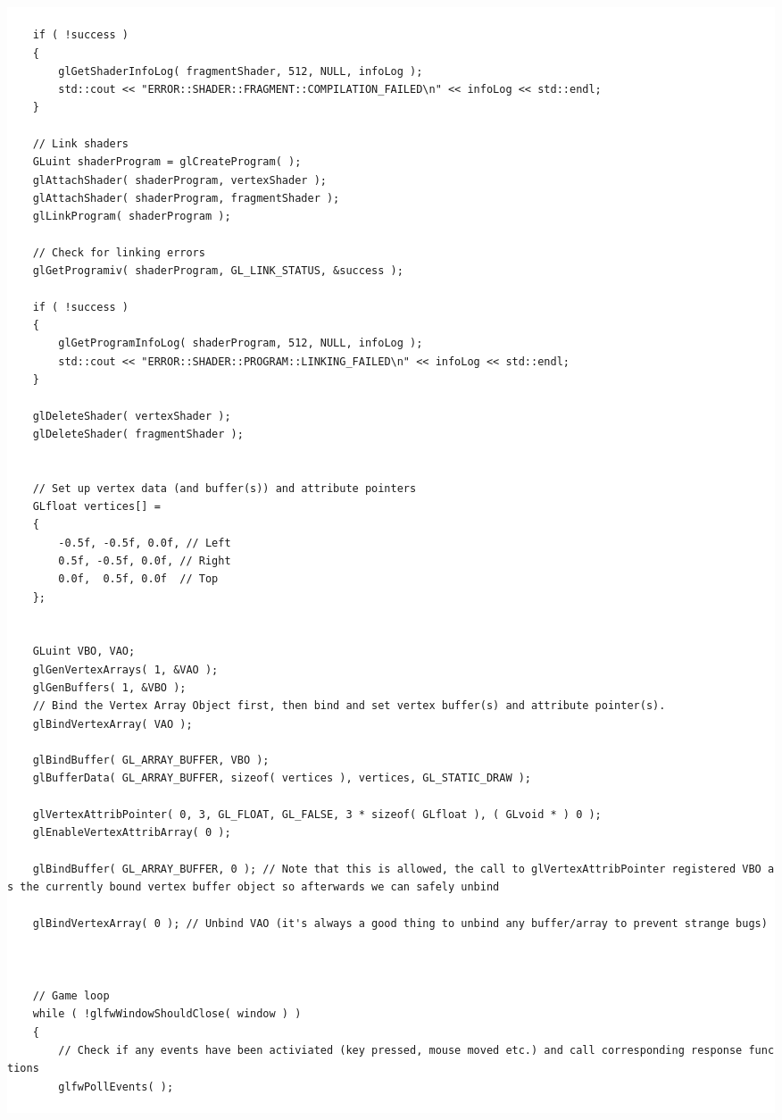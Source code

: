 ```text
    
    if ( !success )
    {
        glGetShaderInfoLog( fragmentShader, 512, NULL, infoLog );
        std::cout << "ERROR::SHADER::FRAGMENT::COMPILATION_FAILED\n" << infoLog << std::endl;
    }
    
    // Link shaders
    GLuint shaderProgram = glCreateProgram( );
    glAttachShader( shaderProgram, vertexShader );
    glAttachShader( shaderProgram, fragmentShader );
    glLinkProgram( shaderProgram );
    
    // Check for linking errors
    glGetProgramiv( shaderProgram, GL_LINK_STATUS, &success );
    
    if ( !success )
    {
        glGetProgramInfoLog( shaderProgram, 512, NULL, infoLog );
        std::cout << "ERROR::SHADER::PROGRAM::LINKING_FAILED\n" << infoLog << std::endl;
    }
    
    glDeleteShader( vertexShader );
    glDeleteShader( fragmentShader );
    
    
    // Set up vertex data (and buffer(s)) and attribute pointers
    GLfloat vertices[] =
    {
        -0.5f, -0.5f, 0.0f, // Left
        0.5f, -0.5f, 0.0f, // Right
        0.0f,  0.5f, 0.0f  // Top
    };
    
    
    GLuint VBO, VAO;
    glGenVertexArrays( 1, &VAO );
    glGenBuffers( 1, &VBO );
    // Bind the Vertex Array Object first, then bind and set vertex buffer(s) and attribute pointer(s).
    glBindVertexArray( VAO );
    
    glBindBuffer( GL_ARRAY_BUFFER, VBO );
    glBufferData( GL_ARRAY_BUFFER, sizeof( vertices ), vertices, GL_STATIC_DRAW );
    
    glVertexAttribPointer( 0, 3, GL_FLOAT, GL_FALSE, 3 * sizeof( GLfloat ), ( GLvoid * ) 0 );
    glEnableVertexAttribArray( 0 );
    
    glBindBuffer( GL_ARRAY_BUFFER, 0 ); // Note that this is allowed, the call to glVertexAttribPointer registered VBO as the currently bound vertex buffer object so afterwards we can safely unbind
    
    glBindVertexArray( 0 ); // Unbind VAO (it's always a good thing to unbind any buffer/array to prevent strange bugs)
    
    
    
    // Game loop
    while ( !glfwWindowShouldClose( window ) )
    {
        // Check if any events have been activiated (key pressed, mouse moved etc.) and call corresponding response functions
        glfwPollEvents( );
        
```